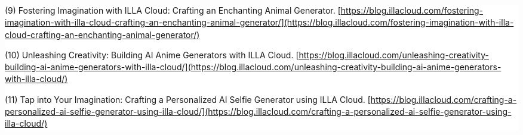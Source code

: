 (9) Fostering Imagination with ILLA Cloud: Crafting an Enchanting Animal Generator. [https://blog.illacloud.com/fostering-imagination-with-illa-cloud-crafting-an-enchanting-animal-generator/](https://blog.illacloud.com/fostering-imagination-with-illa-cloud-crafting-an-enchanting-animal-generator/)

(10) Unleashing Creativity: Building AI Anime Generators with ILLA Cloud. [https://blog.illacloud.com/unleashing-creativity-building-ai-anime-generators-with-illa-cloud/](https://blog.illacloud.com/unleashing-creativity-building-ai-anime-generators-with-illa-cloud/)

(11) Tap into Your Imagination: Crafting a Personalized AI Selfie Generator using ILLA Cloud. [https://blog.illacloud.com/crafting-a-personalized-ai-selfie-generator-using-illa-cloud/](https://blog.illacloud.com/crafting-a-personalized-ai-selfie-generator-using-illa-cloud/)